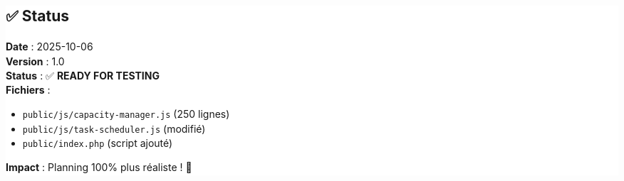 
## ✅ Status

**Date** : 2025-10-06  
**Version** : 1.0  
**Status** : ✅ **READY FOR TESTING**  
**Fichiers** :
- `public/js/capacity-manager.js` (250 lignes)
- `public/js/task-scheduler.js` (modifié)
- `public/index.php` (script ajouté)

**Impact** : Planning 100% plus réaliste ! 🎉


